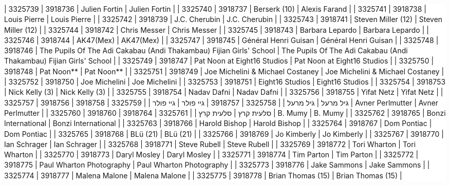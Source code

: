 | 3325739 | 3918736 | Julien Fortin | Julien Fortin |
| 3325740 | 3918737 | Berserk (10) | Alexis Farand |
| 3325741 | 3918738 | Louis Pierre | Louis Pierre |
| 3325742 | 3918739 | J.C. Cherubin | J.C. Cherubin |
| 3325743 | 3918741 | Steven Miller (12) | Steven Miller (12) |
| 3325744 | 3918742 | Chris Messer | Chris Messer |
| 3325745 | 3918743 | Barbara Lepardo | Barbara Lepardo |
| 3325746 | 3918744 | AK47(Mex) | AK47(Mex) |
| 3325747 | 3918745 | Général Henri Guisan | Général Henri Guisan |
| 3325748 | 3918746 | The Pupils Of The Adi Cakabau (Andi Thakambau) Fijian Girls' School | The Pupils Of The Adi Cakabau (Andi Thakambau) Fijian Girls' School |
| 3325749 | 3918747 | Pat Noon at Eight16 Studios | Pat Noon at Eight16 Studios |
| 3325750 | 3918748 | Pat Noon** | Pat Noon** |
| 3325751 | 3918749 | Joe Michelini & Michael Costaney | Joe Michelini & Michael Costaney |
| 3325752 | 3918750 | Joe Michelini | Joe Michelini |
| 3325753 | 3918751 | Eight16 Studios | Eight16 Studios |
| 3325754 | 3918753 | Nick Kelly (3) | Nick Kelly (3) |
| 3325755 | 3918754 | Nadav Dafni | Nadav Dafni |
| 3325756 | 3918755 | Yifat Netz | Yifat Netz |
| 3325757 | 3918756 | גיל מרעל | גיל מרעל |
| 3325758 | 3918757 | גיי פולר | גיי פולר |
| 3325759 | 3918758 | Avner Perlmutter | Avner Perlmutter |
| 3325760 | 3918760 | סלעית קרץ | סלעית קרץ |
| 3325761 | 3918764 | B. Mumy | B. Mumy |
| 3325762 | 3918765 | Bonzi International | Bonzi International |
| 3325763 | 3918766 | Harold Bishop | Harold Bishop |
| 3325764 | 3918767 | Dom Pontiac | Dom Pontiac |
| 3325765 | 3918768 | BLü (21) | BLü (21) |
| 3325766 | 3918769 | Jo Kimberly | Jo Kimberly |
| 3325767 | 3918770 | Ian Schrager | Ian Schrager |
| 3325768 | 3918771 | Steve Rubell | Steve Rubell |
| 3325769 | 3918772 | Tori Wharton | Tori Wharton |
| 3325770 | 3918773 | Daryl Mosley | Daryl Mosley |
| 3325771 | 3918774 | Tim Parton | Tim Parton |
| 3325772 | 3918775 | Paul Wharton Photography | Paul Wharton Photography |
| 3325773 | 3918776 | Jake Sammons | Jake Sammons |
| 3325774 | 3918777 | Malena Malone | Malena Malone |
| 3325775 | 3918778 | Brian Thomas (15) | Brian Thomas (15) |